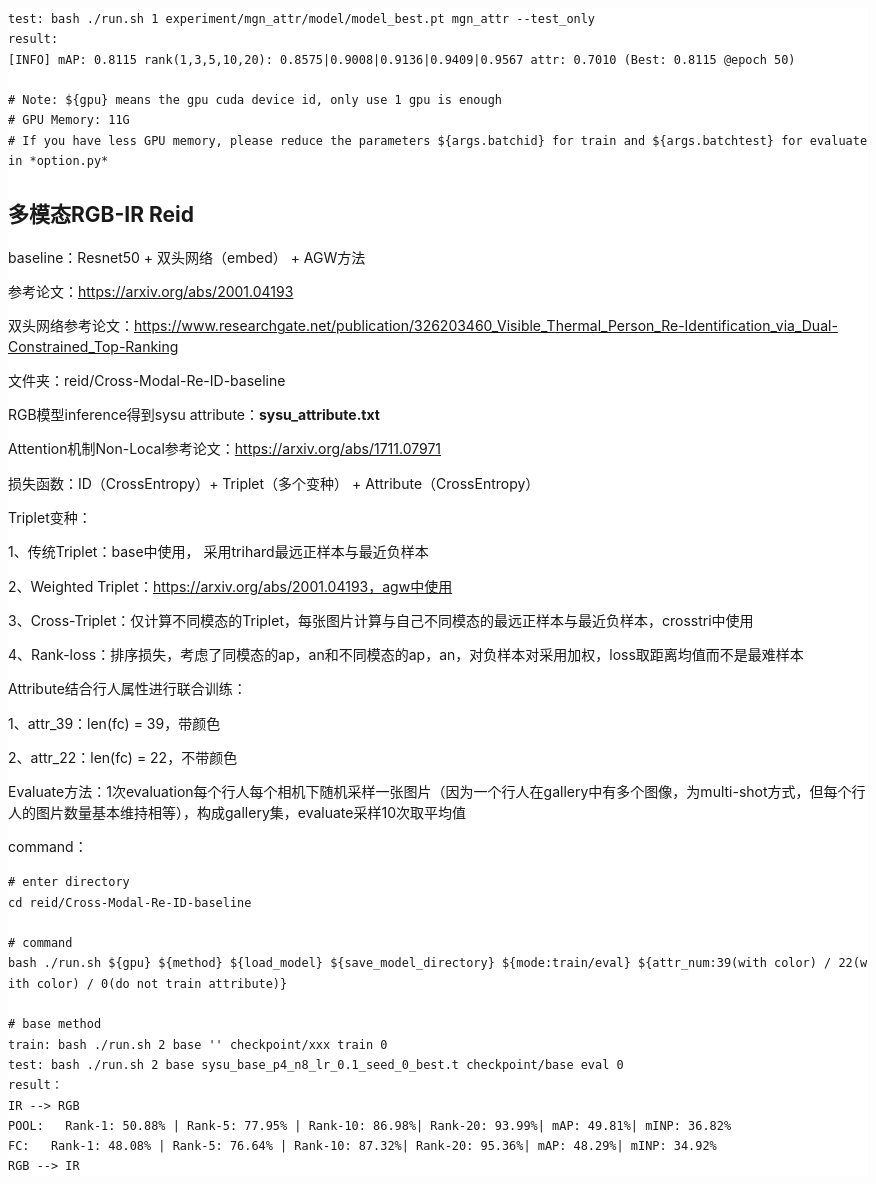 ```RGB
test: bash ./run.sh 1 experiment/mgn_attr/model/model_best.pt mgn_attr --test_only
result:
[INFO] mAP: 0.8115 rank(1,3,5,10,20): 0.8575|0.9008|0.9136|0.9409|0.9567 attr: 0.7010 (Best: 0.8115 @epoch 50)

# Note: ${gpu} means the gpu cuda device id, only use 1 gpu is enough
# GPU Memory: 11G
# If you have less GPU memory, please reduce the parameters ${args.batchid} for train and ${args.batchtest} for evaluate in *option.py*
```



## 多模态RGB-IR Reid

baseline：Resnet50 + 双头网络（embed） + AGW方法

参考论文：<https://arxiv.org/abs/2001.04193>

双头网络参考论文：<https://www.researchgate.net/publication/326203460_Visible_Thermal_Person_Re-Identification_via_Dual-Constrained_Top-Ranking>

文件夹：reid/Cross-Modal-Re-ID-baseline



RGB模型inference得到sysu attribute：**sysu_attribute.txt**

Attention机制Non-Local参考论文：<https://arxiv.org/abs/1711.07971>

损失函数：ID（CrossEntropy）+ Triplet（多个变种） + Attribute（CrossEntropy）

Triplet变种：

1、传统Triplet：base中使用， 采用trihard最远正样本与最近负样本

2、Weighted Triplet：https://arxiv.org/abs/2001.04193，agw中使用

3、Cross-Triplet：仅计算不同模态的Triplet，每张图片计算与自己不同模态的最远正样本与最近负样本，crosstri中使用

4、Rank-loss：排序损失，考虑了同模态的ap，an和不同模态的ap，an，对负样本对采用加权，loss取距离均值而不是最难样本

Attribute结合行人属性进行联合训练：

1、attr_39：len(fc) = 39，带颜色

2、attr_22：len(fc) = 22，不带颜色



Evaluate方法：1次evaluation每个行人每个相机下随机采样一张图片（因为一个行人在gallery中有多个图像，为multi-shot方式，但每个行人的图片数量基本维持相等），构成gallery集，evaluate采样10次取平均值



command：

```RGB-IR
# enter directory
cd reid/Cross-Modal-Re-ID-baseline

# command
bash ./run.sh ${gpu} ${method} ${load_model} ${save_model_directory} ${mode:train/eval} ${attr_num:39(with color) / 22(with color) / 0(do not train attribute)}

# base method
train: bash ./run.sh 2 base '' checkpoint/xxx train 0
test: bash ./run.sh 2 base sysu_base_p4_n8_lr_0.1_seed_0_best.t checkpoint/base eval 0
result：
IR --> RGB
POOL:   Rank-1: 50.88% | Rank-5: 77.95% | Rank-10: 86.98%| Rank-20: 93.99%| mAP: 49.81%| mINP: 36.82%
FC:   Rank-1: 48.08% | Rank-5: 76.64% | Rank-10: 87.32%| Rank-20: 95.36%| mAP: 48.29%| mINP: 34.92%
RGB --> IR
```